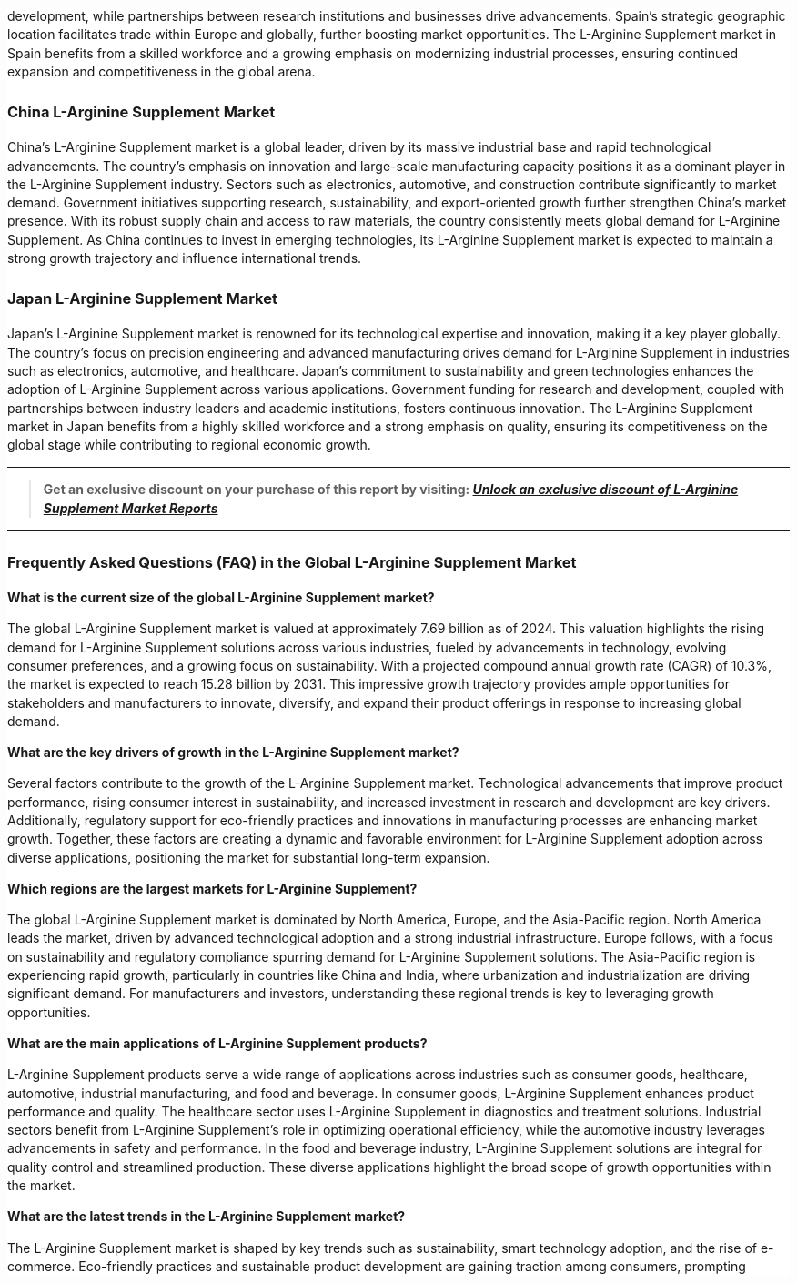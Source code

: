 development, while partnerships between research institutions and businesses drive advancements. Spain&rsquo;s strategic geographic location facilitates trade within Europe and globally, further boosting market opportunities. The L-Arginine Supplement market in Spain benefits from a skilled workforce and a growing emphasis on modernizing industrial processes, ensuring continued expansion and competitiveness in the global arena.</p><h3>China L-Arginine Supplement Market</h3><p>China&rsquo;s L-Arginine Supplement market is a global leader, driven by its massive industrial base and rapid technological advancements. The country&rsquo;s emphasis on innovation and large-scale manufacturing capacity positions it as a dominant player in the L-Arginine Supplement industry. Sectors such as electronics, automotive, and construction contribute significantly to market demand. Government initiatives supporting research, sustainability, and export-oriented growth further strengthen China&rsquo;s market presence. With its robust supply chain and access to raw materials, the country consistently meets global demand for L-Arginine Supplement. As China continues to invest in emerging technologies, its L-Arginine Supplement market is expected to maintain a strong growth trajectory and influence international trends.</p><h3>Japan L-Arginine Supplement Market</h3><p>Japan&rsquo;s L-Arginine Supplement market is renowned for its technological expertise and innovation, making it a key player globally. The country&rsquo;s focus on precision engineering and advanced manufacturing drives demand for L-Arginine Supplement in industries such as electronics, automotive, and healthcare. Japan&rsquo;s commitment to sustainability and green technologies enhances the adoption of L-Arginine Supplement across various applications. Government funding for research and development, coupled with partnerships between industry leaders and academic institutions, fosters continuous innovation. The L-Arginine Supplement market in Japan benefits from a highly skilled workforce and a strong emphasis on quality, ensuring its competitiveness on the global stage while contributing to regional economic growth.</p><hr /><blockquote><p><strong>Get an exclusive discount on your purchase of this report by visiting: <em><a href="://marketresearchpulse.com/ask-for-discount/92457?utm_source=Github&amp;utm_medium=026">Unlock an exclusive discount of L-Arginine Supplement Market Reports</a></em>&nbsp;</strong></p></blockquote><hr /><h3>Frequently Asked Questions (FAQ) in the Global L-Arginine Supplement Market</h3><p><strong>What is the current size of the global L-Arginine Supplement market?</strong></p><p>The global L-Arginine Supplement market is valued at approximately 7.69 billion as of 2024. This valuation highlights the rising demand for L-Arginine Supplement solutions across various industries, fueled by advancements in technology, evolving consumer preferences, and a growing focus on sustainability. With a projected compound annual growth rate (CAGR) of 10.3%, the market is expected to reach 15.28 billion by 2031. This impressive growth trajectory provides ample opportunities for stakeholders and manufacturers to innovate, diversify, and expand their product offerings in response to increasing global demand.</p><p><strong>What are the key drivers of growth in the L-Arginine Supplement market?</strong></p><p>Several factors contribute to the growth of the L-Arginine Supplement market. Technological advancements that improve product performance, rising consumer interest in sustainability, and increased investment in research and development are key drivers. Additionally, regulatory support for eco-friendly practices and innovations in manufacturing processes are enhancing market growth. Together, these factors are creating a dynamic and favorable environment for L-Arginine Supplement adoption across diverse applications, positioning the market for substantial long-term expansion.</p><p><strong>Which regions are the largest markets for L-Arginine Supplement?</strong></p><p>The global L-Arginine Supplement market is dominated by North America, Europe, and the Asia-Pacific region. North America leads the market, driven by advanced technological adoption and a strong industrial infrastructure. Europe follows, with a focus on sustainability and regulatory compliance spurring demand for L-Arginine Supplement solutions. The Asia-Pacific region is experiencing rapid growth, particularly in countries like China and India, where urbanization and industrialization are driving significant demand. For manufacturers and investors, understanding these regional trends is key to leveraging growth opportunities.</p><p><strong>What are the main applications of L-Arginine Supplement products?</strong></p><p>L-Arginine Supplement products serve a wide range of applications across industries such as consumer goods, healthcare, automotive, industrial manufacturing, and food and beverage. In consumer goods, L-Arginine Supplement enhances product performance and quality. The healthcare sector uses L-Arginine Supplement in diagnostics and treatment solutions. Industrial sectors benefit from L-Arginine Supplement&rsquo;s role in optimizing operational efficiency, while the automotive industry leverages advancements in safety and performance. In the food and beverage industry, L-Arginine Supplement solutions are integral for quality control and streamlined production. These diverse applications highlight the broad scope of growth opportunities within the market.</p><p><strong>What are the latest trends in the L-Arginine Supplement market?</strong></p><p>The L-Arginine Supplement market is shaped by key trends such as sustainability, smart technology adoption, and the rise of e-commerce. Eco-friendly practices and sustainable product development are gaining traction among consumers, prompting